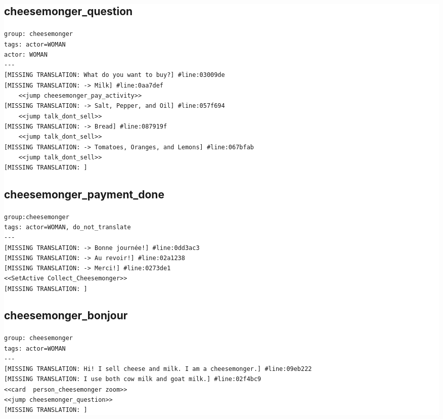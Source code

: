 <a id="ys-node-cheesemonger-question"></a>
## cheesemonger_question

<div class="yarn-node" data-title="cheesemonger_question"><pre class="yarn-code"><code><span class="yarn-header-dim">group: cheesemonger</span>
<span class="yarn-header-dim">tags: actor=WOMAN</span>
<span class="yarn-header-dim">actor: WOMAN</span>
<span class="yarn-header-dim">---</span>
<span class="yarn-line">[MISSING TRANSLATION: What do you want to buy?] <span class="yarn-meta">#line:03009de </span></span>
<span class="yarn-line">[MISSING TRANSLATION: -&gt; Milk] <span class="yarn-meta">#line:0aa7def </span></span>
    <span class="yarn-cmd">&lt;&lt;jump cheesemonger_pay_activity&gt;&gt;</span>
<span class="yarn-line">[MISSING TRANSLATION: -&gt; Salt, Pepper, and Oil] <span class="yarn-meta">#line:057f694 </span></span>
    <span class="yarn-cmd">&lt;&lt;jump talk_dont_sell&gt;&gt;</span>
<span class="yarn-line">[MISSING TRANSLATION: -&gt; Bread] <span class="yarn-meta">#line:087919f </span></span>
    <span class="yarn-cmd">&lt;&lt;jump talk_dont_sell&gt;&gt;</span>
<span class="yarn-line">[MISSING TRANSLATION: -&gt; Tomatoes, Oranges, and Lemons] <span class="yarn-meta">#line:067bfab </span></span>
    <span class="yarn-cmd">&lt;&lt;jump talk_dont_sell&gt;&gt;</span>
[MISSING TRANSLATION: ]
</code></pre></div>

<a id="ys-node-cheesemonger-payment-done"></a>
## cheesemonger_payment_done

<div class="yarn-node" data-title="cheesemonger_payment_done"><pre class="yarn-code"><code><span class="yarn-header-dim">group:cheesemonger</span>
<span class="yarn-header-dim">tags: actor=WOMAN, do_not_translate</span>
<span class="yarn-header-dim">---</span>
<span class="yarn-line">[MISSING TRANSLATION: -&gt; Bonne journée!] <span class="yarn-meta">#line:0dd3ac3 </span></span>
<span class="yarn-line">[MISSING TRANSLATION: -&gt; Au revoir!] <span class="yarn-meta">#line:02a1238 </span></span>
<span class="yarn-line">[MISSING TRANSLATION: -&gt; Merci!] <span class="yarn-meta">#line:0273de1 </span></span>
<span class="yarn-cmd">&lt;&lt;SetActive Collect_Cheesemonger&gt;&gt;</span>
[MISSING TRANSLATION: ]
</code></pre></div>

<a id="ys-node-cheesemonger-bonjour"></a>
## cheesemonger_bonjour

<div class="yarn-node" data-title="cheesemonger_bonjour"><pre class="yarn-code"><code><span class="yarn-header-dim">group: cheesemonger</span>
<span class="yarn-header-dim">tags: actor=WOMAN</span>
<span class="yarn-header-dim">---</span>
<span class="yarn-line">[MISSING TRANSLATION: Hi! I sell cheese and milk. I am a cheesemonger.] <span class="yarn-meta">#line:09eb222 </span></span>
<span class="yarn-line">[MISSING TRANSLATION: I use both cow milk and goat milk.] <span class="yarn-meta">#line:02f4bc9 </span></span>
<span class="yarn-cmd">&lt;&lt;card  person_cheesemonger zoom&gt;&gt;</span>
<span class="yarn-cmd">&lt;&lt;jump cheesemonger_question&gt;&gt;</span>
[MISSING TRANSLATION: ]
</code></pre></div>
